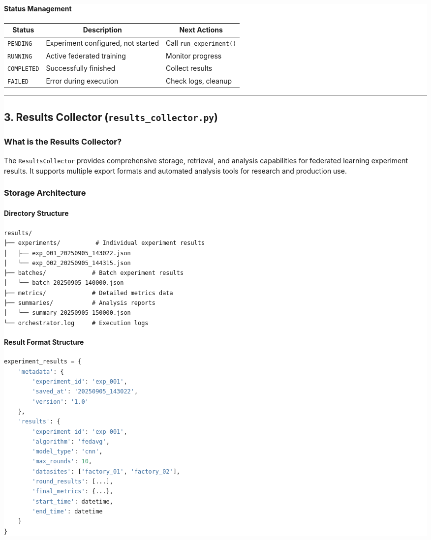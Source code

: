 #### **Status Management**
| Status | Description | Next Actions |
|--------|-------------|--------------|
| `PENDING` | Experiment configured, not started | Call `run_experiment()` |
| `RUNNING` | Active federated training | Monitor progress |
| `COMPLETED` | Successfully finished | Collect results |
| `FAILED` | Error during execution | Check logs, cleanup |

---

## 3. Results Collector (`results_collector.py`)

### What is the Results Collector?
The `ResultsCollector` provides comprehensive storage, retrieval, and analysis capabilities for federated learning experiment results. It supports multiple export formats and automated analysis tools for research and production use.

### Storage Architecture

#### **Directory Structure**
```
results/
├── experiments/          # Individual experiment results
│   ├── exp_001_20250905_143022.json
│   └── exp_002_20250905_144315.json
├── batches/             # Batch experiment results
│   └── batch_20250905_140000.json
├── metrics/             # Detailed metrics data
├── summaries/           # Analysis reports
│   └── summary_20250905_150000.json
└── orchestrator.log     # Execution logs
```

#### **Result Format Structure**
```python
experiment_results = {
    'metadata': {
        'experiment_id': 'exp_001',
        'saved_at': '20250905_143022',
        'version': '1.0'
    },
    'results': {
        'experiment_id': 'exp_001',
        'algorithm': 'fedavg',
        'model_type': 'cnn',
        'max_rounds': 10,
        'datasites': ['factory_01', 'factory_02'],
        'round_results': [...],
        'final_metrics': {...},
        'start_time': datetime,
        'end_time': datetime
    }
}
```
